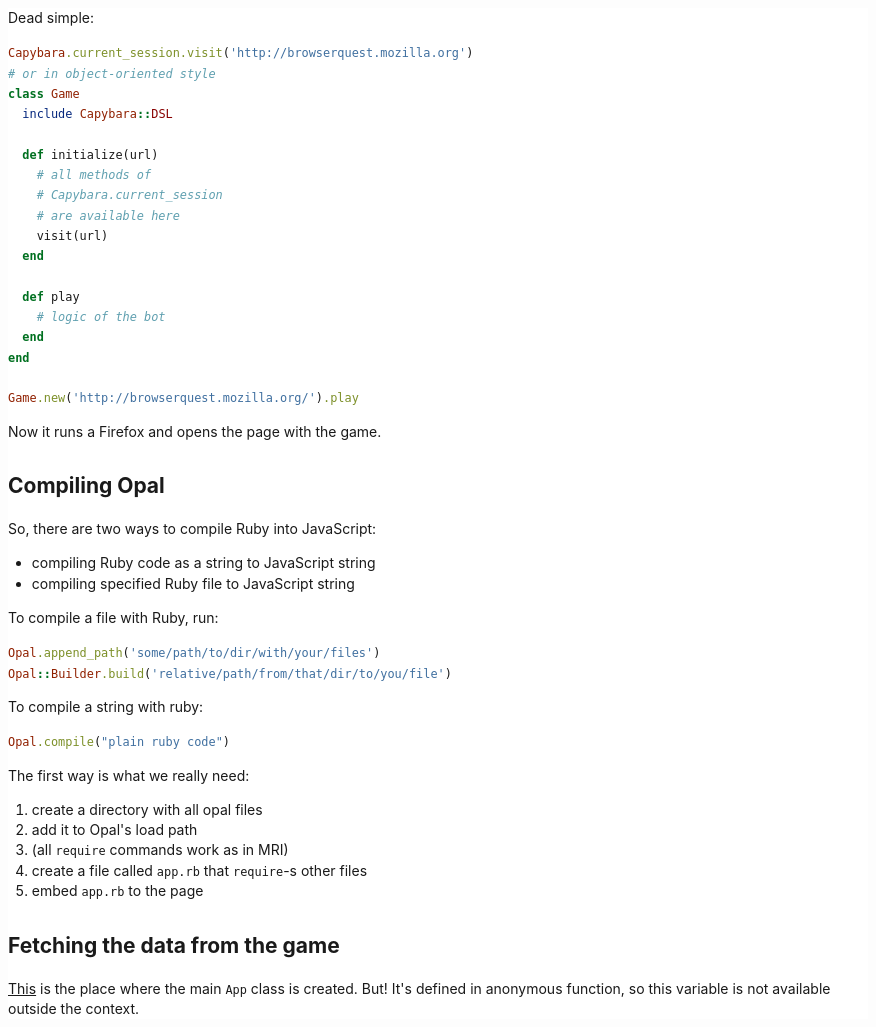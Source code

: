 Dead simple:

```ruby
Capybara.current_session.visit('http://browserquest.mozilla.org')
# or in object-oriented style
class Game
  include Capybara::DSL

  def initialize(url)
    # all methods of
    # Capybara.current_session
    # are available here
    visit(url)
  end

  def play
    # logic of the bot
  end
end

Game.new('http://browserquest.mozilla.org/').play
```

Now it runs a Firefox and opens the page with the game.

## Compiling Opal

So, there are two ways to compile Ruby into JavaScript:
+ compiling Ruby code as a string to JavaScript string
+ compiling specified Ruby file to JavaScript string

To compile a file with Ruby, run:
```ruby
Opal.append_path('some/path/to/dir/with/your/files')
Opal::Builder.build('relative/path/from/that/dir/to/you/file')
```

To compile a string with ruby:
```ruby
Opal.compile("plain ruby code")
```

The first way is what we really need:
1. create a directory with all opal files
2. add it to Opal's load path
3. (all `require` commands work as in MRI)
4. create a file called `app.rb` that `require`-s other files
5. embed `app.rb` to the page

## Fetching the data from the game

[This](https://github.com/mozilla/BrowserQuest/blob/master/client/js/main.js#L7) is the place where the main `App` class is created. But! It's defined in anonymous function, so this variable is not available outside the context.
